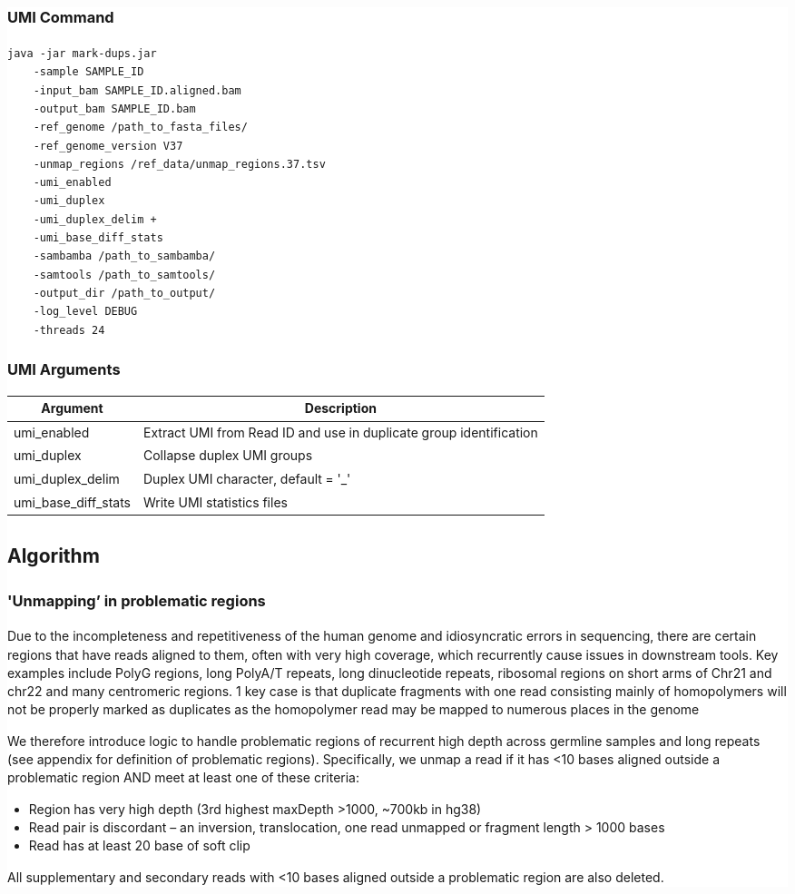 ### UMI Command

```
java -jar mark-dups.jar 
    -sample SAMPLE_ID 
    -input_bam SAMPLE_ID.aligned.bam
    -output_bam SAMPLE_ID.bam  
    -ref_genome /path_to_fasta_files/
    -ref_genome_version V37
    -unmap_regions /ref_data/unmap_regions.37.tsv 
    -umi_enabled
    -umi_duplex
    -umi_duplex_delim + 
    -umi_base_diff_stats 
    -sambamba /path_to_sambamba/ 
    -samtools /path_to_samtools/ 
    -output_dir /path_to_output/
    -log_level DEBUG 
    -threads 24
```

### UMI Arguments

Argument | Description
---|---
umi_enabled | Extract UMI from Read ID and use in duplicate group identification
umi_duplex | Collapse duplex UMI groups
umi_duplex_delim | Duplex UMI character, default = '_'
umi_base_diff_stats | Write UMI statistics files

## Algorithm

### 'Unmapping’ in problematic regions 

Due to the incompleteness and repetitiveness of the human genome and idiosyncratic errors in sequencing, there are certain regions that have reads aligned to them, often with very high coverage, which recurrently cause issues in downstream tools. Key examples include PolyG regions, long PolyA/T repeats, long dinucleotide repeats, ribosomal regions on short arms of Chr21 and chr22 and many centromeric regions.  1 key case is that duplicate fragments with one read consisting mainly of homopolymers will not be properly marked as duplicates as the homopolymer read may be mapped to numerous places in the genome 

We therefore introduce logic to handle problematic regions of recurrent high depth across germline samples and long repeats (see appendix for definition of problematic regions). Specifically, we unmap a read if it has <10 bases aligned outside a problematic region AND meet at least one of these criteria: 
- Region has very high depth (3rd highest maxDepth >1000, ~700kb in hg38) 
- Read pair is discordant – an inversion, translocation, one read unmapped or fragment length > 1000 bases 
- Read has at least 20 base of soft clip 

All supplementary and secondary reads with <10 bases aligned outside a problematic region are also deleted. 
